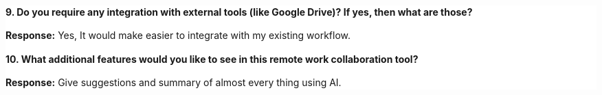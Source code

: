 <p align="justify"><b>9. Do you require any integration with external tools (like Google Drive)? If yes, then what are those?</b></p>  
<p align="justify"><b>Response:</b> Yes, It would make easier to integrate with my existing workflow.</p>  

<p align="justify"><b>10. What additional features would you like to see in this remote work collaboration tool?</b></p>  
<p align="justify"><b>Response:</b> Give suggestions and summary of almost every thing using AI.</p>
